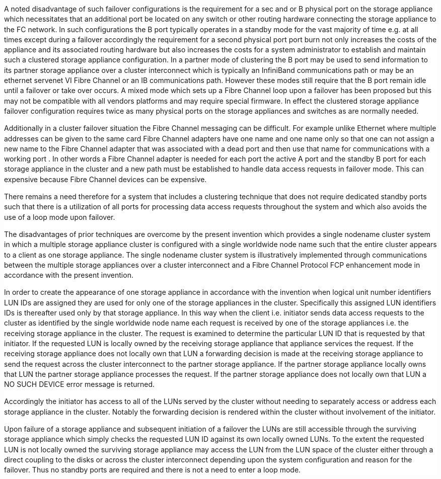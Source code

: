 A noted disadvantage of such failover configurations is the requirement for a sec and or B physical port on the storage appliance which necessitates that an additional port be located on any switch or other routing hardware connecting the storage appliance to the FC network. In such configurations the B port typically operates in a standby mode for the vast majority of time e.g. at all times except during a failover accordingly the requirement for a second physical port port burn not only increases the costs of the appliance and its associated routing hardware but also increases the costs for a system administrator to establish and maintain such a clustered storage appliance configuration. In a partner mode of clustering the B port may be used to send information to its partner storage appliance over a cluster interconnect which is typically an InfiniBand communications path or may be an ethernet servenet VI Fibre Channel or an IB communications path. However these modes still require that the B port remain idle until a failover or take over occurs. A mixed mode which sets up a Fibre Channel loop upon a failover has been proposed but this may not be compatible with all vendors platforms and may require special firmware. In effect the clustered storage appliance failover configuration requires twice as many physical ports on the storage appliances and switches as are normally needed.

Additionally in a cluster failover situation the Fibre Channel messaging can be difficult. For example unlike Ethernet where multiple addresses can be given to the same card Fibre Channel adapters have one name and one name only so that one can not assign a new name to the Fibre Channel adapter that was associated with a dead port and then use that name for communications with a working port . In other words a Fibre Channel adapter is needed for each port the active A port and the standby B port for each storage appliance in the cluster and a new path must be established to handle data access requests in failover mode. This can expensive because Fibre Channel devices can be expensive.

There remains a need therefore for a system that includes a clustering technique that does not require dedicated standby ports such that there is a utilization of all ports for processing data access requests throughout the system and which also avoids the use of a loop mode upon failover.

The disadvantages of prior techniques are overcome by the present invention which provides a single nodename cluster system in which a multiple storage appliance cluster is configured with a single worldwide node name such that the entire cluster appears to a client as one storage appliance. The single nodename cluster system is illustratively implemented through communications between the multiple storage appliances over a cluster interconnect and a Fibre Channel Protocol FCP enhancement mode in accordance with the present invention.

In order to create the appearance of one storage appliance in accordance with the invention when logical unit number identifiers LUN IDs are assigned they are used for only one of the storage appliances in the cluster. Specifically this assigned LUN identifiers IDs is thereafter used only by that storage appliance. In this way when the client i.e. initiator sends data access requests to the cluster as identified by the single worldwide node name each request is received by one of the storage appliances i.e. the receiving storage appliance in the cluster. The request is examined to determine the particular LUN ID that is requested by that initiator. If the requested LUN is locally owned by the receiving storage appliance that appliance services the request. If the receiving storage appliance does not locally own that LUN a forwarding decision is made at the receiving storage appliance to send the request across the cluster interconnect to the partner storage appliance. If the partner storage appliance locally owns that LUN the partner storage appliance processes the request. If the partner storage appliance does not locally own that LUN a NO SUCH DEVICE error message is returned.

Accordingly the initiator has access to all of the LUNs served by the cluster without needing to separately access or address each storage appliance in the cluster. Notably the forwarding decision is rendered within the cluster without involvement of the initiator.

Upon failure of a storage appliance and subsequent initiation of a failover the LUNs are still accessible through the surviving storage appliance which simply checks the requested LUN ID against its own locally owned LUNs. To the extent the requested LUN is not locally owned the surviving storage appliance may access the LUN from the LUN space of the cluster either through a direct coupling to the disks or across the cluster interconnect depending upon the system configuration and reason for the failover. Thus no standby ports are required and there is not a need to enter a loop mode.
